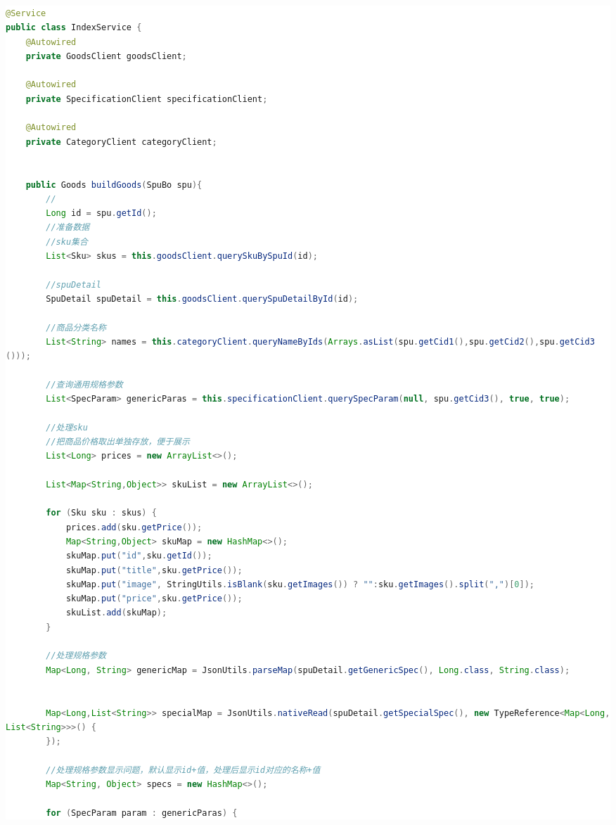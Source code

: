 



```java
@Service
public class IndexService {
    @Autowired
    private GoodsClient goodsClient;

    @Autowired
    private SpecificationClient specificationClient;

    @Autowired
    private CategoryClient categoryClient;


    public Goods buildGoods(SpuBo spu){
        //
        Long id = spu.getId();
        //准备数据
        //sku集合
        List<Sku> skus = this.goodsClient.querySkuBySpuId(id);

        //spuDetail
        SpuDetail spuDetail = this.goodsClient.querySpuDetailById(id);

        //商品分类名称
        List<String> names = this.categoryClient.queryNameByIds(Arrays.asList(spu.getCid1(),spu.getCid2(),spu.getCid3()));

        //查询通用规格参数
        List<SpecParam> genericParas = this.specificationClient.querySpecParam(null, spu.getCid3(), true, true);

        //处理sku
        //把商品价格取出单独存放，便于展示
        List<Long> prices = new ArrayList<>();

        List<Map<String,Object>> skuList = new ArrayList<>();

        for (Sku sku : skus) {
            prices.add(sku.getPrice());
            Map<String,Object> skuMap = new HashMap<>();
            skuMap.put("id",sku.getId());
            skuMap.put("title",sku.getPrice());
            skuMap.put("image", StringUtils.isBlank(sku.getImages()) ? "":sku.getImages().split(",")[0]);
            skuMap.put("price",sku.getPrice());
            skuList.add(skuMap);
        }

        //处理规格参数
        Map<Long, String> genericMap = JsonUtils.parseMap(spuDetail.getGenericSpec(), Long.class, String.class);


        Map<Long,List<String>> specialMap = JsonUtils.nativeRead(spuDetail.getSpecialSpec(), new TypeReference<Map<Long, List<String>>>() {
        });

        //处理规格参数显示问题，默认显示id+值，处理后显示id对应的名称+值
        Map<String, Object> specs = new HashMap<>();

        for (SpecParam param : genericParas) {

```